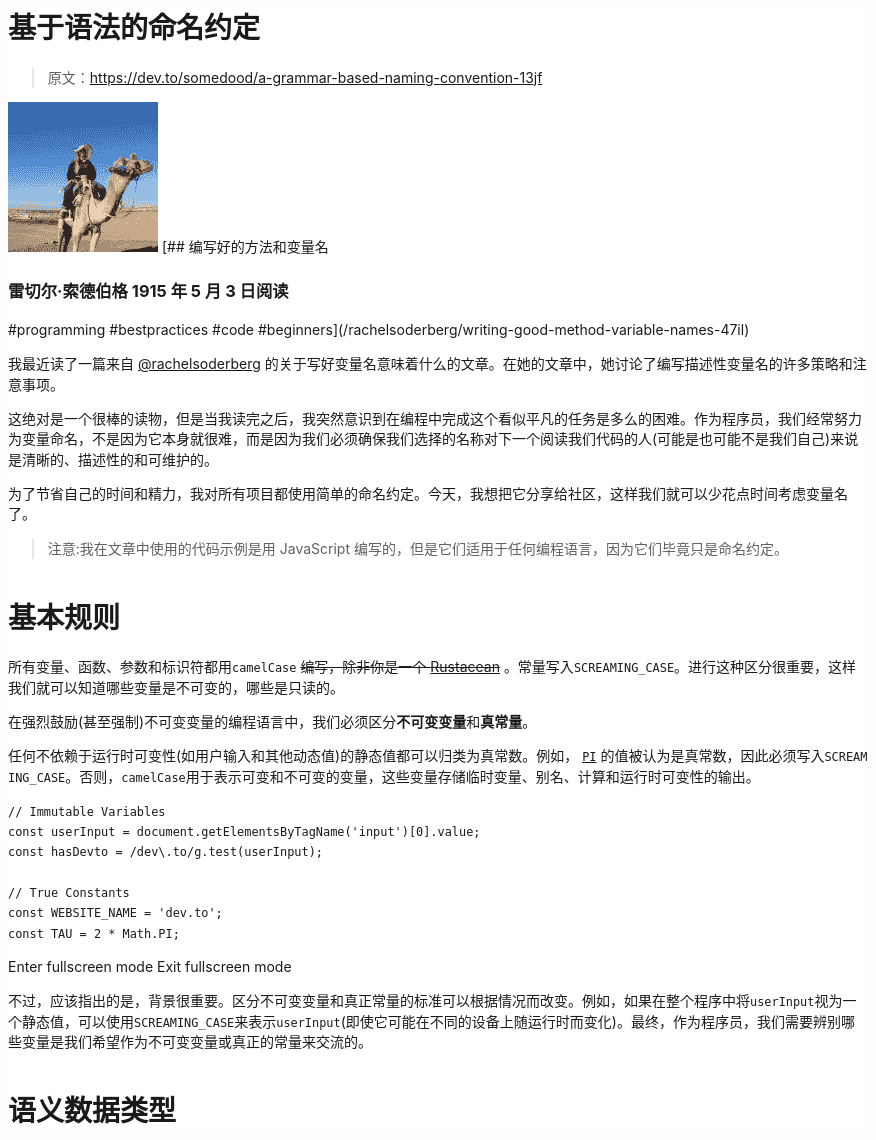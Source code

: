 # 基于语法的命名约定

> 原文：<https://dev.to/somedood/a-grammar-based-naming-convention-13jf>

[![rachelsoderberg](img/14c43b3b4159992b0312f2ea70a8746e.png)](/rachelsoderberg) [## 编写好的方法和变量名

### 雷切尔·索德伯格 1915 年 5 月 3 日阅读

#programming #bestpractices #code #beginners](/rachelsoderberg/writing-good-method-variable-names-47il)

我最近读了一篇来自 [@rachelsoderberg](https://dev.to/rachelsoderberg) 的关于写好变量名意味着什么的文章。在她的文章中，她讨论了编写描述性变量名的许多策略和注意事项。

这绝对是一个很棒的读物，但是当我读完之后，我突然意识到在编程中完成这个看似平凡的任务是多么的困难。作为程序员，我们经常努力为变量命名，不是因为它本身就很难，而是因为我们必须确保我们选择的名称对下一个阅读我们代码的人(可能是也可能不是我们自己)来说是清晰的、描述性的和可维护的。

为了节省自己的时间和精力，我对所有项目都使用简单的命名约定。今天，我想把它分享给社区，这样我们就可以少花点时间考虑变量名了。

> 注意:我在文章中使用的代码示例是用 JavaScript 编写的，但是它们适用于任何编程语言，因为它们毕竟只是命名约定。

# 基本规则

所有变量、函数、参数和标识符都用`camelCase` ~~编写，除非你是一个 [Rustacean](https://www.rustaceans.org/)~~ 。常量写入`SCREAMING_CASE`。进行这种区分很重要，这样我们就可以知道哪些变量是不可变的，哪些是只读的。

在强烈鼓励(甚至强制)不可变变量的编程语言中，我们必须区分**不可变变量**和**真常量**。

任何不依赖于运行时可变性(如用户输入和其他动态值)的静态值都可以归类为真常数。例如， [`PI`](https://en.wikipedia.org/wiki/Pi) 的值被认为是真常数，因此必须写入`SCREAMING_CASE`。否则，`camelCase`用于表示可变和不可变的变量，这些变量存储临时变量、别名、计算和运行时可变性的输出。

```
// Immutable Variables
const userInput = document.getElementsByTagName('input')[0].value;
const hasDevto = /dev\.to/g.test(userInput);

// True Constants
const WEBSITE_NAME = 'dev.to';
const TAU = 2 * Math.PI; 
```

Enter fullscreen mode Exit fullscreen mode

不过，应该指出的是，背景很重要。区分不可变变量和真正常量的标准可以根据情况而改变。例如，如果在整个程序中将`userInput`视为一个静态值，可以使用`SCREAMING_CASE`来表示`userInput`(即使它可能在不同的设备上随运行时而变化)。最终，作为程序员，我们需要辨别哪些变量是我们希望作为不可变变量或真正的常量来交流的。

# 语义数据类型
